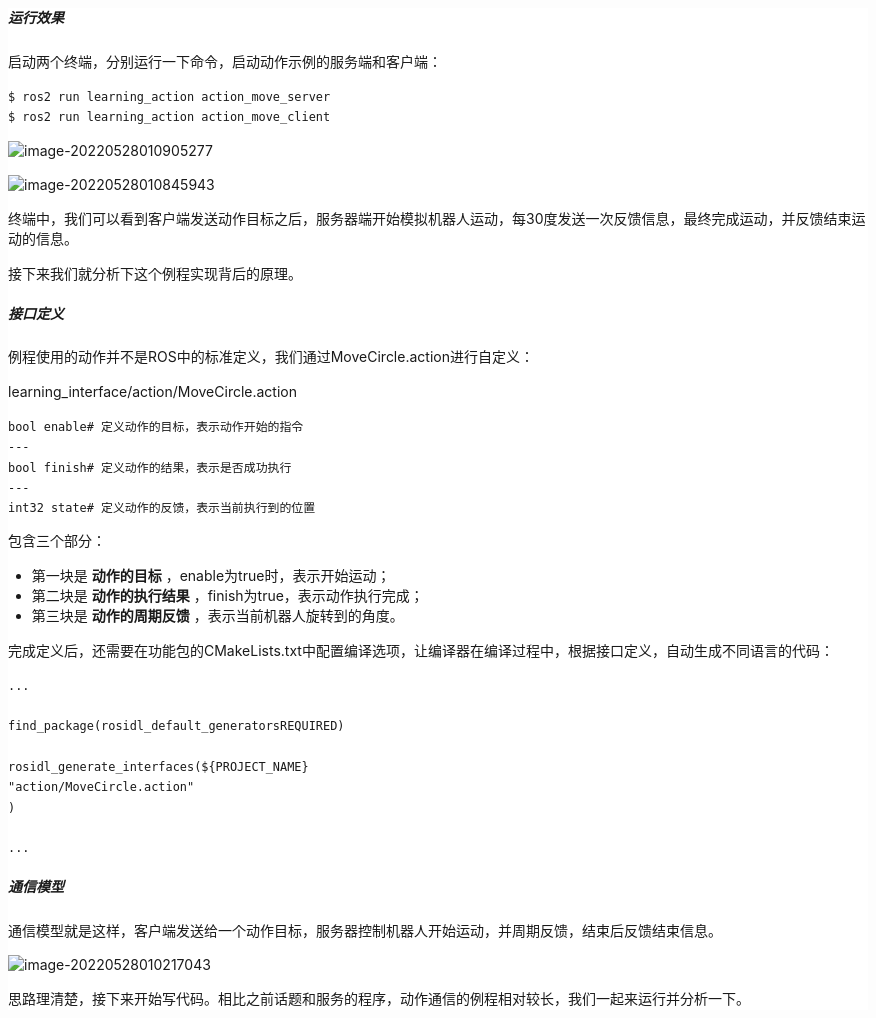 ##### **运行效果**

启动两个终端，分别运行一下命令，启动动作示例的服务端和客户端：

```
$ ros2 run learning_action action_move_server 
$ ros2 run learning_action action_move_client
```

![image-20220528010905277](https://book.guyuehome.com/ROS2/2.%E6%A0%B8%E5%BF%83%E6%A6%82%E5%BF%B5/image/2.7_%E5%8A%A8%E4%BD%9C/image-20220528010905277.png)

![image-20220528010845943](https://book.guyuehome.com/ROS2/2.%E6%A0%B8%E5%BF%83%E6%A6%82%E5%BF%B5/image/2.7_%E5%8A%A8%E4%BD%9C/image-20220528010845943.png)

终端中，我们可以看到客户端发送动作目标之后，服务器端开始模拟机器人运动，每30度发送一次反馈信息，最终完成运动，并反馈结束运动的信息。

接下来我们就分析下这个例程实现背后的原理。

##### **接口定义**

例程使用的动作并不是ROS中的标准定义，我们通过MoveCircle.action进行自定义：

learning_interface/action/MoveCircle.action

```
bool enable# 定义动作的目标，表示动作开始的指令
---
bool finish# 定义动作的结果，表示是否成功执行
---
int32 state# 定义动作的反馈，表示当前执行到的位置
```

包含三个部分：

* 第一块是 **动作的目标** ，enable为true时，表示开始运动；
* 第二块是 **动作的执行结果** ，finish为true，表示动作执行完成；
* 第三块是 **动作的周期反馈** ，表示当前机器人旋转到的角度。

完成定义后，还需要在功能包的CMakeLists.txt中配置编译选项，让编译器在编译过程中，根据接口定义，自动生成不同语言的代码：

```
...

find_package(rosidl_default_generatorsREQUIRED)

rosidl_generate_interfaces(${PROJECT_NAME}
"action/MoveCircle.action"
)

...
```

##### **通信模型**

通信模型就是这样，客户端发送给一个动作目标，服务器控制机器人开始运动，并周期反馈，结束后反馈结束信息。

![image-20220528010217043](https://book.guyuehome.com/ROS2/2.%E6%A0%B8%E5%BF%83%E6%A6%82%E5%BF%B5/image/2.7_%E5%8A%A8%E4%BD%9C/image-20220528010217043.png)

思路理清楚，接下来开始写代码。相比之前话题和服务的程序，动作通信的例程相对较长，我们一起来运行并分析一下。
